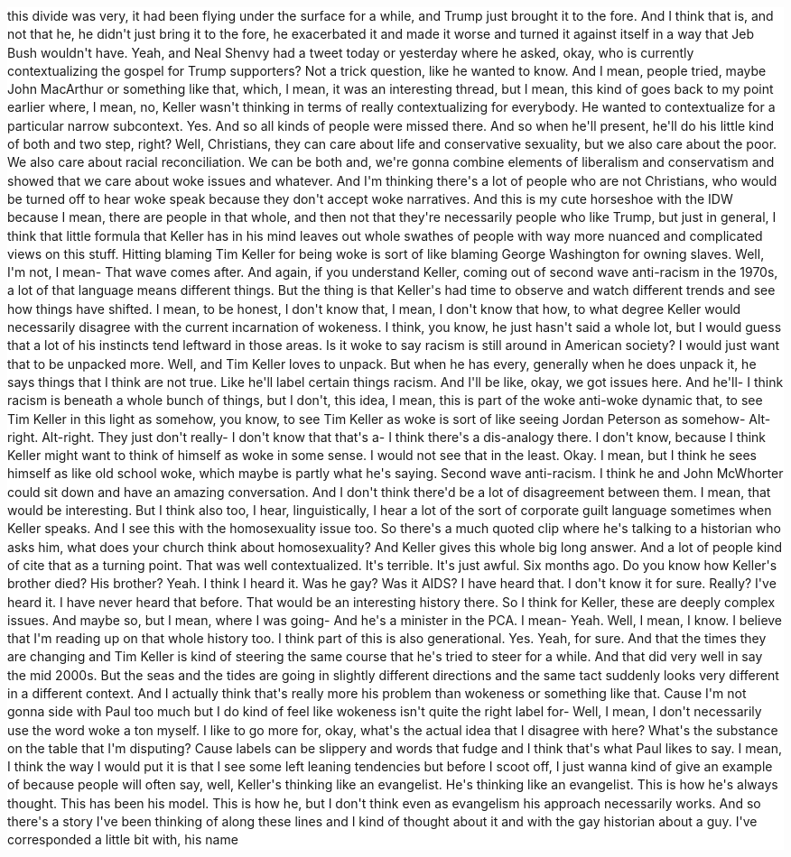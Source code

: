 this divide was very, it had been flying under the surface for a while, and Trump just brought it to the fore. And I think that is, and not that he, he didn't just bring it to the fore, he exacerbated it and made it worse and turned it against itself in a way that Jeb Bush wouldn't have. Yeah, and Neal Shenvy had a tweet today or yesterday where he asked, okay, who is currently contextualizing the gospel for Trump supporters? Not a trick question, like he wanted to know. And I mean, people tried, maybe John MacArthur or something like that, which, I mean, it was an interesting thread, but I mean, this kind of goes back to my point earlier where, I mean, no, Keller wasn't thinking in terms of really contextualizing for everybody. He wanted to contextualize for a particular narrow subcontext. Yes. And so all kinds of people were missed there. And so when he'll present, he'll do his little kind of both and two step, right? Well, Christians, they can care about life and conservative sexuality, but we also care about the poor. We also care about racial reconciliation. We can be both and, we're gonna combine elements of liberalism and conservatism and showed that we care about woke issues and whatever. And I'm thinking there's a lot of people who are not Christians, who would be turned off to hear woke speak because they don't accept woke narratives. And this is my cute horseshoe with the IDW because I mean, there are people in that whole, and then not that they're necessarily people who like Trump, but just in general, I think that little formula that Keller has in his mind leaves out whole swathes of people with way more nuanced and complicated views on this stuff. Hitting blaming Tim Keller for being woke is sort of like blaming George Washington for owning slaves. Well, I'm not, I mean- That wave comes after. And again, if you understand Keller, coming out of second wave anti-racism in the 1970s, a lot of that language means different things. But the thing is that Keller's had time to observe and watch different trends and see how things have shifted. I mean, to be honest, I don't know that, I mean, I don't know that how, to what degree Keller would necessarily disagree with the current incarnation of wokeness. I think, you know, he just hasn't said a whole lot, but I would guess that a lot of his instincts tend leftward in those areas. Is it woke to say racism is still around in American society? I would just want that to be unpacked more. Well, and Tim Keller loves to unpack. But when he has every, generally when he does unpack it, he says things that I think are not true. Like he'll label certain things racism. And I'll be like, okay, we got issues here. And he'll- I think racism is beneath a whole bunch of things, but I don't, this idea, I mean, this is part of the woke anti-woke dynamic that, to see Tim Keller in this light as somehow, you know, to see Tim Keller as woke is sort of like seeing Jordan Peterson as somehow- Alt-right. Alt-right. They just don't really- I don't know that that's a- I think there's a dis-analogy there. I don't know, because I think Keller might want to think of himself as woke in some sense. I would not see that in the least. Okay. I mean, but I think he sees himself as like old school woke, which maybe is partly what he's saying. Second wave anti-racism. I think he and John McWhorter could sit down and have an amazing conversation. And I don't think there'd be a lot of disagreement between them. I mean, that would be interesting. But I think also too, I hear, linguistically, I hear a lot of the sort of corporate guilt language sometimes when Keller speaks. And I see this with the homosexuality issue too. So there's a much quoted clip where he's talking to a historian who asks him, what does your church think about homosexuality? And Keller gives this whole big long answer. And a lot of people kind of cite that as a turning point. That was well contextualized. It's terrible. It's just awful. Six months ago. Do you know how Keller's brother died? His brother? Yeah. I think I heard it. Was he gay? Was it AIDS? I have heard that. I don't know it for sure. Really? I've heard it. I have never heard that before. That would be an interesting history there. So I think for Keller, these are deeply complex issues. And maybe so, but I mean, where I was going- And he's a minister in the PCA. I mean- Yeah. Well, I mean, I know. I believe that I'm reading up on that whole history too. I think part of this is also generational. Yes. Yeah, for sure. And that the times they are changing and Tim Keller is kind of steering the same course that he's tried to steer for a while. And that did very well in say the mid 2000s. But the seas and the tides are going in slightly different directions and the same tact suddenly looks very different in a different context. And I actually think that's really more his problem than wokeness or something like that. Cause I'm not gonna side with Paul too much but I do kind of feel like wokeness isn't quite the right label for- Well, I mean, I don't necessarily use the word woke a ton myself. I like to go more for, okay, what's the actual idea that I disagree with here? What's the substance on the table that I'm disputing? Cause labels can be slippery and words that fudge and I think that's what Paul likes to say. I mean, I think the way I would put it is that I see some left leaning tendencies but before I scoot off, I just wanna kind of give an example of because people will often say, well, Keller's thinking like an evangelist. He's thinking like an evangelist. This is how he's always thought. This has been his model. This is how he, but I don't think even as evangelism his approach necessarily works. And so there's a story I've been thinking of along these lines and I kind of thought about it and with the gay historian about a guy. I've corresponded a little bit with, his name